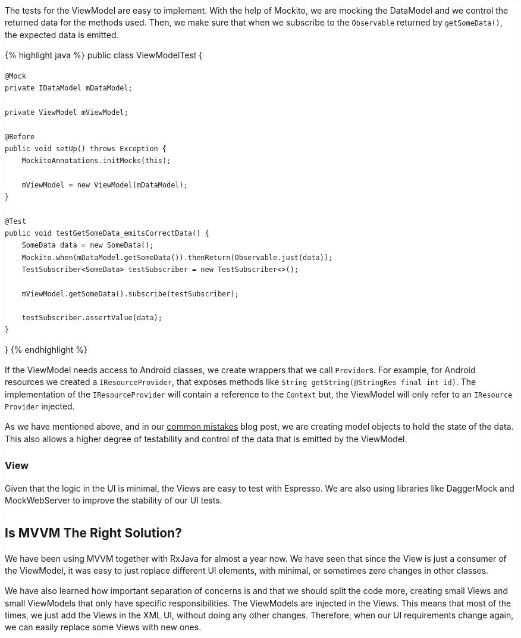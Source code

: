 The tests for the ViewModel are easy to implement. With the help of Mockito, we are mocking the DataModel and we control the returned data for the methods used. Then, we make sure that when we subscribe to the `Observable` returned by `getSomeData()`, the expected data is emitted.  

{% highlight java %}
public class ViewModelTest {

    @Mock
    private IDataModel mDataModel;

    private ViewModel mViewModel;

    @Before
    public void setUp() throws Exception {
        MockitoAnnotations.initMocks(this);

        mViewModel = new ViewModel(mDataModel);
    }

    @Test
    public void testGetSomeData_emitsCorrectData() {
        SomeData data = new SomeData();
        Mockito.when(mDataModel.getSomeData()).thenReturn(Observable.just(data));
        TestSubscriber<SomeData> testSubscriber = new TestSubscriber<>();

        mViewModel.getSomeData().subscribe(testSubscriber);

        testSubscriber.assertValue(data);
    }
}
{% endhighlight %}

If the ViewModel needs access to Android classes, we create wrappers that we call `Provider`s. For example, for Android resources we created a `IResourceProvider`, that exposes methods like `String getString(@StringRes final int id)`. The implementation of the `IResourceProvider` will contain a reference to the `Context` but, the ViewModel will only refer to an `IResourceProvider` injected.

As we have mentioned above, and in our <a href="https://upday.github.io/blog/mvvm_rx_common_mistakes">common mistakes</a> blog post, we are creating model objects to hold the state of the data. This also allows a higher degree of testability and control of the data that is emitted by the ViewModel.  

### View

Given that the logic in the UI is minimal, the Views are easy to test with Espresso. We are also using libraries like DaggerMock and MockWebServer to improve the stability of our UI tests.

## Is MVVM The Right Solution?  

We have been using MVVM together with RxJava for almost a year now. We have seen that since the View is just a consumer of the ViewModel, it was easy to just replace different UI elements, with minimal, or sometimes zero changes in other classes.

We have also learned how important separation of concerns is and that we should split the code more, creating small Views and small ViewModels that only have specific responsibilities. The ViewModels are injected in the Views. This means that most of the times, we just add the Views in the XML UI, without doing any other changes. Therefore, when our UI requirements change again, we can easily replace some Views with new ones.

